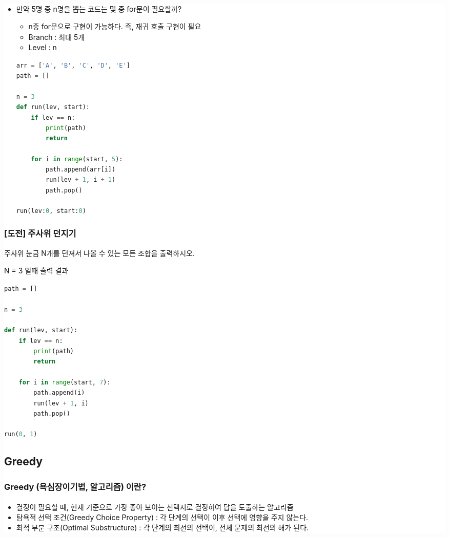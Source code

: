 - 만약 5명 중 n명을 뽑는 코드는 몇 중 for문이 필요할까?
    - n중 for문으로 구현이 가능하다. 즉, 재귀 호출 구현이 필요
    - Branch : 최대 5개
    - Level : n
    
    ```python
    arr = ['A', 'B', 'C', 'D', 'E']
    path = []
    
    n = 3
    def run(lev, start):
    	if lev == n:
    		print(path)
    		return
    	
    	for i in range(start, 5):
    		path.append(arr[i])
    		run(lev + 1, i + 1)
    		path.pop()
    
    run(lev:0, start:0)
    ```
    

### [도전] 주사위 던지기

주사위 눈금 N개를 던져서 나올 수 있는 모든 조합을 출력하시오.

N = 3  일때 출력 결과

```python
path = []

n = 3

def run(lev, start):
    if lev == n:
        print(path)
        return

    for i in range(start, 7):
        path.append(i)
        run(lev + 1, i)
        path.pop()

run(0, 1)
```

## Greedy

### Greedy (욕심장이기법, 알고리즘) 이란?

- 결정이 필요할 때, 현재 기준으로 가장 좋아 보이는 선택지로 결정하여 답을 도출하는 알고리즘
- 탐욕적 선택 조건(Greedy Choice Property) : 각 단계의 선택이 이후 선택에 영향을 주지 않는다.
- 최적 부분 구조(Optimal Substructure) :  각 단계의 최선의 선택이, 전체 문제의 최선의 해가 된다.
